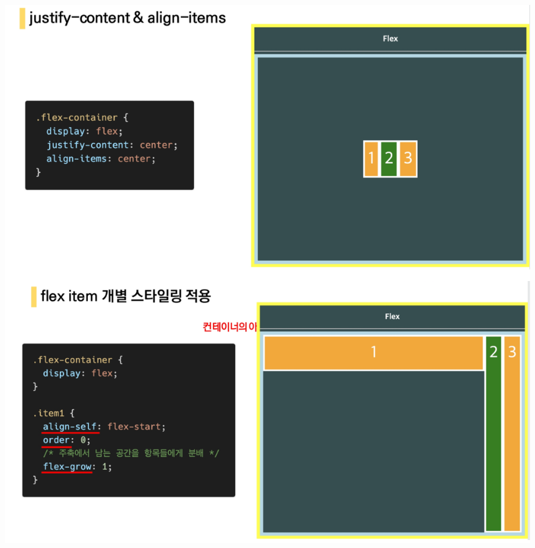 ![image-20210811223226803](CSS_Layout.assets/image-20210811223226803.png)

![image-20210811223238096](CSS_Layout.assets/image-20210811223238096.png)
